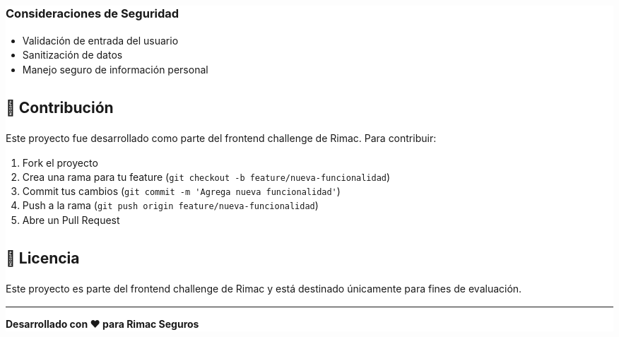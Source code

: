 ### Consideraciones de Seguridad

- Validación de entrada del usuario
- Sanitización de datos
- Manejo seguro de información personal

## 👥 Contribución

Este proyecto fue desarrollado como parte del frontend challenge de Rimac. Para contribuir:

1. Fork el proyecto
2. Crea una rama para tu feature (`git checkout -b feature/nueva-funcionalidad`)
3. Commit tus cambios (`git commit -m 'Agrega nueva funcionalidad'`)
4. Push a la rama (`git push origin feature/nueva-funcionalidad`)
5. Abre un Pull Request

## 📄 Licencia

Este proyecto es parte del frontend challenge de Rimac y está destinado únicamente para fines de evaluación.

---

**Desarrollado con ❤️ para Rimac Seguros**
